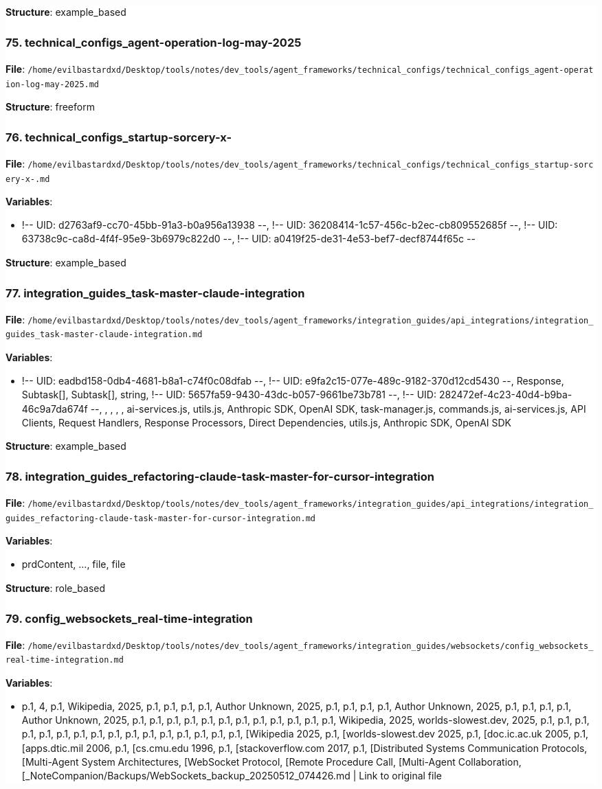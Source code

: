 **Structure**: example_based

### 75. technical_configs_agent-operation-log-may-2025
**File**: `/home/evilbastardxd/Desktop/tools/notes/dev_tools/agent_frameworks/technical_configs/technical_configs_agent-operation-log-may-2025.md`

**Structure**: freeform

### 76. technical_configs_startup-sorcery-x-
**File**: `/home/evilbastardxd/Desktop/tools/notes/dev_tools/agent_frameworks/technical_configs/technical_configs_startup-sorcery-x-.md`

**Variables**:
- !-- UID: d2763af9-cc70-45bb-91a3-b0a956a13938 --, !-- UID: 36208414-1c57-456c-b2ec-cb809552685f --, !-- UID: 63738c9c-ca8d-4f4f-95e9-3b6979c822d0 --, !-- UID: a0419f25-de31-4e53-bef7-decf8744f65c --

**Structure**: example_based

### 77. integration_guides_task-master-claude-integration
**File**: `/home/evilbastardxd/Desktop/tools/notes/dev_tools/agent_frameworks/integration_guides/api_integrations/integration_guides_task-master-claude-integration.md`

**Variables**:
- !-- UID: eadbd158-0db4-4681-b8a1-c74f0c08dfab --, !-- UID: e9fa2c15-077e-489c-9182-370d12cd5430 --, Response, Subtask[], Subtask[], string, !-- UID: 5657fa59-9430-43dc-b057-9661be73b781 --, !-- UID: 282472ef-4c23-40d4-b9ba-46c9a7da674f --, , , , , ai-services.js, utils.js, Anthropic SDK, OpenAI SDK, task-manager.js, commands.js, ai-services.js, API Clients, Request Handlers, Response Processors, Direct Dependencies, utils.js, Anthropic SDK, OpenAI SDK

**Structure**: example_based

### 78. integration_guides_refactoring-claude-task-master-for-cursor-integration
**File**: `/home/evilbastardxd/Desktop/tools/notes/dev_tools/agent_frameworks/integration_guides/api_integrations/integration_guides_refactoring-claude-task-master-for-cursor-integration.md`

**Variables**:
- prdContent, ..., file, file

**Structure**: role_based

### 79. config_websockets_real-time-integration
**File**: `/home/evilbastardxd/Desktop/tools/notes/dev_tools/agent_frameworks/integration_guides/websockets/config_websockets_real-time-integration.md`

**Variables**:
- p.1, 4, p.1, Wikipedia, 2025, p.1, p.1, p.1, p.1, Author Unknown, 2025, p.1, p.1, p.1, p.1, Author Unknown, 2025, p.1, p.1, p.1, p.1, Author Unknown, 2025, p.1, p.1, p.1, p.1, p.1, p.1, p.1, p.1, p.1, p.1, p.1, p.1, Wikipedia, 2025, worlds-slowest.dev, 2025, p.1, p.1, p.1, p.1, p.1, p.1, p.1, p.1, p.1, p.1, p.1, p.1, p.1, p.1, p.1, p.1, [Wikipedia 2025, p.1, [worlds-slowest.dev 2025, p.1, [doc.ic.ac.uk 2005, p.1, [apps.dtic.mil 2006, p.1, [cs.cmu.edu 1996, p.1, [stackoverflow.com 2017, p.1, [Distributed Systems Communication Protocols, [Multi-Agent System Architectures, [WebSocket Protocol, [Remote Procedure Call, [Multi-Agent Collaboration, [_NoteCompanion/Backups/WebSockets_backup_20250512_074426.md | Link to original file
